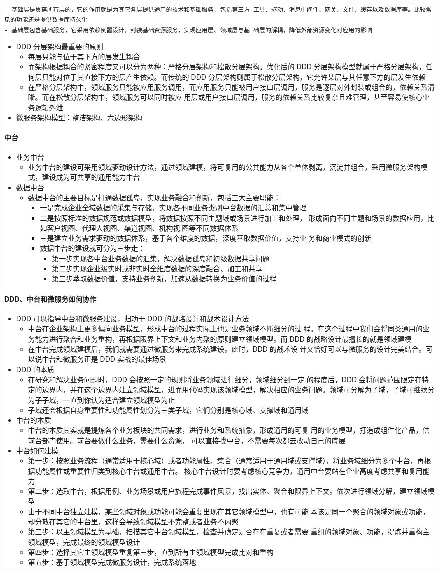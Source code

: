     - 基础层是贯穿所有层的，它的作用就是为其它各层提供通用的技术和基础服务，包括第三方 工具、驱动、消息中间件、网关、文件、缓存以及数据库等。比较常见的功能还是提供数据库持久化
    - 基础层包含基础服务，它采用依赖倒置设计，封装基础资源服务，实现应用层、领域层与基 础层的解耦，降低外部资源变化对应用的影响
  - DDD 分层架构最重要的原则
    - 每层只能与位于其下方的层发生耦合
    - 而架构根据耦合的紧密程度又可以分为两种：严格分层架构和松散分层架构。优化后的 DDD 分层架构模型就属于严格分层架构，任何层只能对位于其直接下方的层产生依赖。而传统的 DDD 分层架构则属于松散分层架构，它允许某层与其任意下方的层发生依赖
    - 在严格分层架构中，领域服务只能被应用服务调用，而应用服务只能被用户接口层调用，服务是逐层对外封装或组合的，依赖关系清晰。而在松散分层架构中，领域服务可以同时被应 用层或用户接口层调用，服务的依赖关系比较复杂且难管理，甚至容易使核心业务逻辑外泄
  - 微服务架构模型：整洁架构、六边形架构

#### 中台

- 业务中台
  - 业务中台的建设可采用领域驱动设计方法，通过领域建模，将可复用的公共能力从各个单体剥离，沉淀并组合，采用微服务架构模式，建设成为可共享的通用能力中台
- 数据中台
  - 数据中台的主要目标是打通数据孤岛，实现业务融合和创新，包括三大主要职能：
    - 一是完成企业全域数据的采集与存储，实现各不同业务类别中台数据的汇总和集中管理
    - 二是按照标准的数据规范或数据模型，将数据按照不同主题域或场景进行加工和处理， 形成面向不同主题和场景的数据应用，比如客户视图、代理人视图、渠道视图、机构视 图等不同数据体系
    - 三是建立业务需求驱动的数据体系，基于各个维度的数据，深度萃取数据价值，支持业 务和商业模式的创新
    - 数据中台的建设就可分为三步走：
      - 第一步实现各中台业务数据的汇集，解决数据孤岛和初级数据共享问题
      - 第二步实现企业级实时或非实时全维度数据的深度融合、加工和共享
      - 第三步萃取数据价值，支持业务创新，加速从数据转换为业务价值的过程

#### DDD、中台和微服务如何协作

- DDD 可以指导中台和微服务建设，归功于 DDD 的战略设计和战术设计方法
  - 中台在企业架构上更多偏向业务模型，形成中台的过程实际上也是业务领域不断细分的过 程。在这个过程中我们会将同类通用的业务能力进行聚合和业务重构，再根据限界上下文和业务内聚的原则建立领域模型。而 DDD 的战略设计最擅长的就是领域建模
  - 在中台完成领域建模后，我们就需要通过微服务来完成系统建设。此时，DDD 的战术设 计又恰好可以与微服务的设计完美结合。可以说中台和微服务正是 DDD 实战的最佳场景
- DDD 的本质
  - 在研究和解决业务问题时，DDD 会按照一定的规则将业务领域进行细分，领域细分到一定 的程度后，DDD 会将问题范围限定在特定的边界内，并在这个边界内建立领域模型，进而用代码实现该领域模型，解决相应的业务问题。领域可分解为子域，子域可继续分为子子域，一直到你认为适合建立领域模型为止
  - 子域还会根据自身重要性和功能属性划分为三类子域，它们分别是核心域、支撑域和通用域
- 中台的本质
  - 中台的本质其实就是提炼各个业务板块的共同需求，进行业务和系统抽象，形成通用的可复 用的业务模型，打造成组件化产品，供前台部门使用。前台要做什么业务，需要什么资源， 可以直接找中台，不需要每次都去改动自己的底层
- 中台如何建模
  - 第一步：按照业务流程（通常适用于核心域）或者功能属性、集合（通常适用于通用域或支撑域），将业务域细分为多个中台，再根据功能属性或重要性归类到核心中台或通用中台。 核心中台设计时要考虑核心竞争力，通用中台要站在企业高度考虑共享和复用能力
  - 第二步：选取中台，根据用例、业务场景或用户旅程完成事件风暴，找出实体、聚合和限界上下文。依次进行领域分解，建立领域模型
  - 由于不同中台独立建模，某些领域对象或功能可能会重复出现在其它领域模型中，也有可能 本该是同一个聚合的领域对象或功能，却分散在其它的中台里，这样会导致领域模型不完整或者业务不内聚
  - 第三步：以主领域模型为基础，扫描其它中台领域模型，检查并确定是否存在重复或者需要 重组的领域对象、功能，提炼并重构主领域模型，完成最终的领域模型设计
  - 第四步：选择其它主领域模型重复第三步，直到所有主领域模型完成比对和重构
  - 第五步：基于领域模型完成微服务设计，完成系统落地

